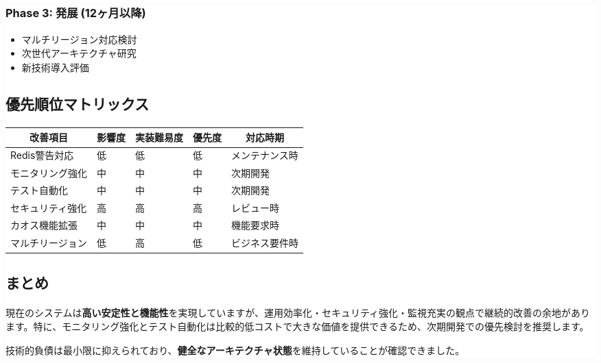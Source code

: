 ### Phase 3: 発展 (12ヶ月以降)
- マルチリージョン対応検討
- 次世代アーキテクチャ研究
- 新技術導入評価

## 優先順位マトリックス

| 改善項目 | 影響度 | 実装難易度 | 優先度 | 対応時期 |
|----------|--------|------------|--------|----------|
| Redis警告対応 | 低 | 低 | 低 | メンテナンス時 |
| モニタリング強化 | 中 | 中 | 中 | 次期開発 |
| テスト自動化 | 中 | 中 | 中 | 次期開発 |
| セキュリティ強化 | 高 | 高 | 高 | レビュー時 |
| カオス機能拡張 | 中 | 中 | 中 | 機能要求時 |
| マルチリージョン | 低 | 高 | 低 | ビジネス要件時 |

## まとめ

現在のシステムは**高い安定性と機能性**を実現していますが、運用効率化・セキュリティ強化・監視充実の観点で継続的改善の余地があります。特に、モニタリング強化とテスト自動化は比較的低コストで大きな価値を提供できるため、次期開発での優先検討を推奨します。

技術的負債は最小限に抑えられており、**健全なアーキテクチャ状態**を維持していることが確認できました。

